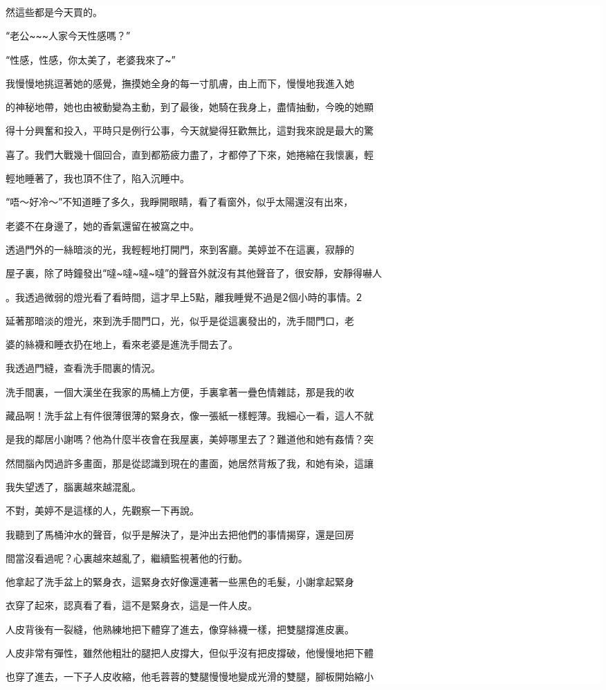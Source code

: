 然這些都是今天買的。



“老公~~~人家今天性感嗎？”



“性感，性感，你太美了，老婆我來了~”

我慢慢地挑逗著她的感覺，撫摸她全身的每一寸肌膚，由上而下，慢慢地我進入她

的神秘地帶，她也由被動變為主動，到了最後，她騎在我身上，盡情抽動，今晚的她顯

得十分興奮和投入，平時只是例行公事，今天就變得狂歡無比，這對我來說是最大的驚

喜了。我們大戰幾十個回合，直到都筋疲力盡了，才都停了下來，她捲縮在我懷裏，輕

輕地睡著了，我也頂不住了，陷入沉睡中。

“唔～好冷～”不知道睡了多久，我睜開眼睛，看了看窗外，似乎太陽還沒有出來，

老婆不在身邊了，她的香氣還留在被窩之中。

透過門外的一絲暗淡的光，我輕輕地打開門，來到客廳。美婷並不在這裏，寂靜的

屋子裏，除了時鐘發出“噠~噠~噠~噠”的聲音外就沒有其他聲音了，很安靜，安靜得嚇人

。我透過微弱的燈光看了看時間，這才早上5點，離我睡覺不過是2個小時的事情。2



延著那暗淡的燈光，來到洗手間門口，光，似乎是從這裏發出的，洗手間門口，老

婆的絲襪和睡衣扔在地上，看來老婆是進洗手間去了。

我透過門縫，查看洗手間裏的情況。



洗手間裏，一個大漢坐在我家的馬桶上方便，手裏拿著一疊色情雜誌，那是我的收

藏品啊！洗手盆上有件很薄很薄的緊身衣，像一張紙一樣輕薄。我細心一看，這人不就

是我的鄰居小謝嗎？他為什麼半夜會在我屋裏，美婷哪里去了？難道他和她有姦情？突

然間腦內閃過許多畫面，那是從認識到現在的畫面，她居然背叛了我，和她有染，這讓

我失望透了，腦裏越來越混亂。



不對，美婷不是這樣的人，先觀察一下再說。



我聽到了馬桶沖水的聲音，似乎是解決了，是沖出去把他們的事情揭穿，還是回房

間當沒看過呢？心裏越來越亂了，繼續監視著他的行動。

他拿起了洗手盆上的緊身衣，這緊身衣好像還連著一些黑色的毛髮，小謝拿起緊身

衣穿了起來，認真看了看，這不是緊身衣，這是一件人皮。

人皮背後有一裂縫，他熟練地把下體穿了進去，像穿絲襪一樣，把雙腿撐進皮裏。

人皮非常有彈性，雖然他粗壯的腿把人皮撐大，但似乎沒有把皮撐破，他慢慢地把下體

也穿了進去，一下子人皮收縮，他毛蓉蓉的雙腿慢慢地變成光滑的雙腿，腳板開始縮小
